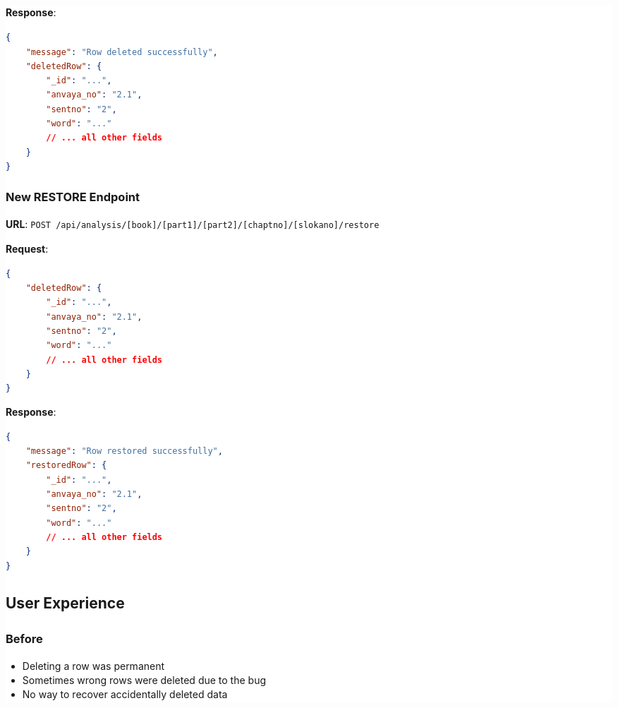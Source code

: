 **Response**:

```json
{
	"message": "Row deleted successfully",
	"deletedRow": {
		"_id": "...",
		"anvaya_no": "2.1",
		"sentno": "2",
		"word": "..."
		// ... all other fields
	}
}
```

### New RESTORE Endpoint

**URL**: `POST /api/analysis/[book]/[part1]/[part2]/[chaptno]/[slokano]/restore`

**Request**:

```json
{
	"deletedRow": {
		"_id": "...",
		"anvaya_no": "2.1",
		"sentno": "2",
		"word": "..."
		// ... all other fields
	}
}
```

**Response**:

```json
{
	"message": "Row restored successfully",
	"restoredRow": {
		"_id": "...",
		"anvaya_no": "2.1",
		"sentno": "2",
		"word": "..."
		// ... all other fields
	}
}
```

## User Experience

### Before

-   Deleting a row was permanent
-   Sometimes wrong rows were deleted due to the bug
-   No way to recover accidentally deleted data
